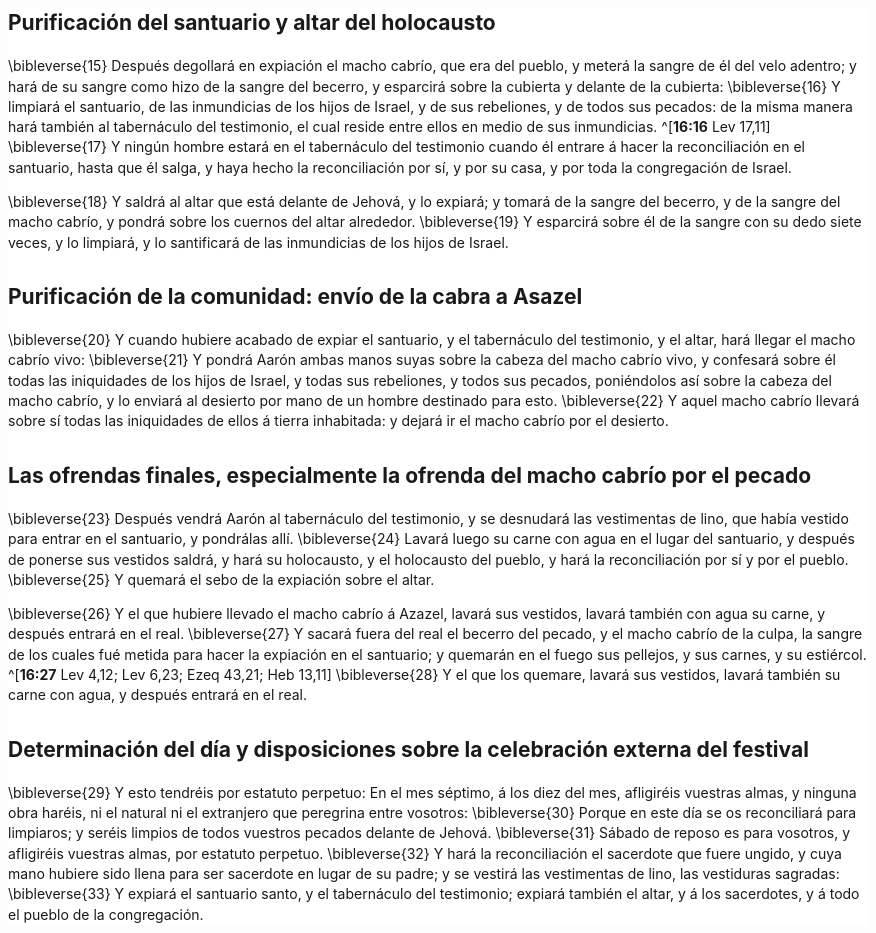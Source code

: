 

## Purificación del santuario y altar del holocausto
\bibleverse{15} Después degollará en expiación el macho cabrío, que era del pueblo, y meterá la sangre de él del velo adentro; y hará de su sangre como hizo de la sangre del becerro, y esparcirá sobre la cubierta y delante de la cubierta: \bibleverse{16} Y limpiará el santuario, de las inmundicias de los hijos de Israel, y de sus rebeliones, y de todos sus pecados: de la misma manera hará también al tabernáculo del testimonio, el cual reside entre ellos en medio de sus inmundicias. ^[**16:16** Lev 17,11] \bibleverse{17} Y ningún hombre estará en el tabernáculo del testimonio cuando él entrare á hacer la reconciliación en el santuario, hasta que él salga, y haya hecho la reconciliación por sí, y por su casa, y por toda la congregación de Israel. 



\bibleverse{18} Y saldrá al altar que está delante de Jehová, y lo expiará; y tomará de la sangre del becerro, y de la sangre del macho cabrío, y pondrá sobre los cuernos del altar alrededor. \bibleverse{19} Y esparcirá sobre él de la sangre con su dedo siete veces, y lo limpiará, y lo santificará de las inmundicias de los hijos de Israel. 



## Purificación de la comunidad: envío de la cabra a Asazel
\bibleverse{20} Y cuando hubiere acabado de expiar el santuario, y el tabernáculo del testimonio, y el altar, hará llegar el macho cabrío vivo: \bibleverse{21} Y pondrá Aarón ambas manos suyas sobre la cabeza del macho cabrío vivo, y confesará sobre él todas las iniquidades de los hijos de Israel, y todas sus rebeliones, y todos sus pecados, poniéndolos así sobre la cabeza del macho cabrío, y lo enviará al desierto por mano de un hombre destinado para esto. \bibleverse{22} Y aquel macho cabrío llevará sobre sí todas las iniquidades de ellos á tierra inhabitada: y dejará ir el macho cabrío por el desierto. 



## Las ofrendas finales, especialmente la ofrenda del macho cabrío por el pecado
\bibleverse{23} Después vendrá Aarón al tabernáculo del testimonio, y se desnudará las vestimentas de lino, que había vestido para entrar en el santuario, y pondrálas allí. \bibleverse{24} Lavará luego su carne con agua en el lugar del santuario, y después de ponerse sus vestidos saldrá, y hará su holocausto, y el holocausto del pueblo, y hará la reconciliación por sí y por el pueblo. \bibleverse{25} Y quemará el sebo de la expiación sobre el altar. 


\bibleverse{26} Y el que hubiere llevado el macho cabrío á Azazel, lavará sus vestidos, lavará también con agua su carne, y después entrará en el real. \bibleverse{27} Y sacará fuera del real el becerro del pecado, y el macho cabrío de la culpa, la sangre de los cuales fué metida para hacer la expiación en el santuario; y quemarán en el fuego sus pellejos, y sus carnes, y su estiércol. ^[**16:27** Lev 4,12; Lev 6,23; Ezeq 43,21; Heb 13,11] \bibleverse{28} Y el que los quemare, lavará sus vestidos, lavará también su carne con agua, y después entrará en el real. 




## Determinación del día y disposiciones sobre la celebración externa del festival
\bibleverse{29} Y esto tendréis por estatuto perpetuo: En el mes séptimo, á los diez del mes, afligiréis vuestras almas, y ninguna obra haréis, ni el natural ni el extranjero que peregrina entre vosotros: \bibleverse{30} Porque en este día se os reconciliará para limpiaros; y seréis limpios de todos vuestros pecados delante de Jehová. \bibleverse{31} Sábado de reposo es para vosotros, y afligiréis vuestras almas, por estatuto perpetuo. \bibleverse{32} Y hará la reconciliación el sacerdote que fuere ungido, y cuya mano hubiere sido llena para ser sacerdote en lugar de su padre; y se vestirá las vestimentas de lino, las vestiduras sagradas: \bibleverse{33} Y expiará el santuario santo, y el tabernáculo del testimonio; expiará también el altar, y á los sacerdotes, y á todo el pueblo de la congregación. 
